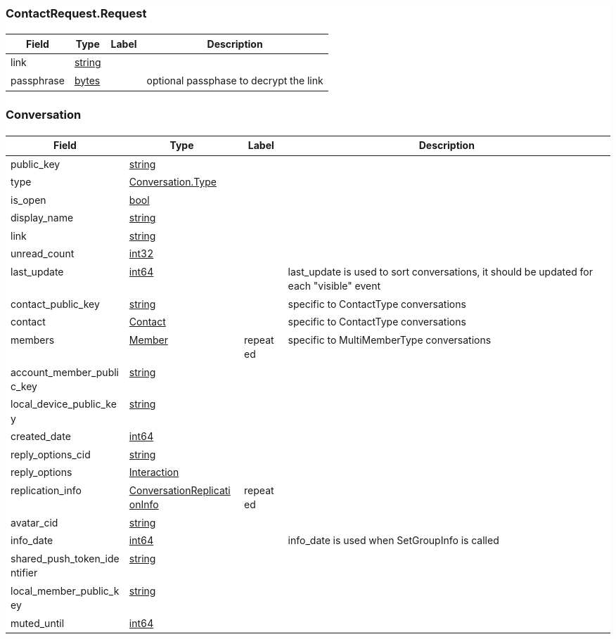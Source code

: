 <a name="berty.messenger.v1.ContactRequest.Request"></a>

### ContactRequest.Request

| Field | Type | Label | Description |
| ----- | ---- | ----- | ----------- |
| link | [string](#string) |  |  |
| passphrase | [bytes](#bytes) |  | optional passphase to decrypt the link |

<a name="berty.messenger.v1.Conversation"></a>

### Conversation

| Field | Type | Label | Description |
| ----- | ---- | ----- | ----------- |
| public_key | [string](#string) |  |  |
| type | [Conversation.Type](#berty.messenger.v1.Conversation.Type) |  |  |
| is_open | [bool](#bool) |  |  |
| display_name | [string](#string) |  |  |
| link | [string](#string) |  |  |
| unread_count | [int32](#int32) |  |  |
| last_update | [int64](#int64) |  | last_update is used to sort conversations, it should be updated for each &#34;visible&#34; event |
| contact_public_key | [string](#string) |  | specific to ContactType conversations |
| contact | [Contact](#berty.messenger.v1.Contact) |  | specific to ContactType conversations |
| members | [Member](#berty.messenger.v1.Member) | repeated | specific to MultiMemberType conversations |
| account_member_public_key | [string](#string) |  |  |
| local_device_public_key | [string](#string) |  |  |
| created_date | [int64](#int64) |  |  |
| reply_options_cid | [string](#string) |  |  |
| reply_options | [Interaction](#berty.messenger.v1.Interaction) |  |  |
| replication_info | [ConversationReplicationInfo](#berty.messenger.v1.ConversationReplicationInfo) | repeated |  |
| avatar_cid | [string](#string) |  |  |
| info_date | [int64](#int64) |  | info_date is used when SetGroupInfo is called |
| shared_push_token_identifier | [string](#string) |  |  |
| local_member_public_key | [string](#string) |  |  |
| muted_until | [int64](#int64) |  |  |
